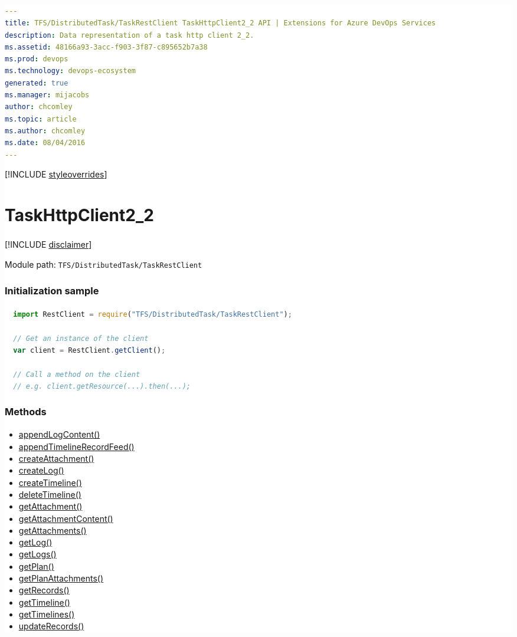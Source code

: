 ```yaml
---
title: TFS/DistributedTask/TaskRestClient TaskHttpClient2_2 API | Extensions for Azure DevOps Services
description: Data representation of a task http client 2_2.
ms.assetid: 48166a93-3acc-f903-3f87-c895652b7a38
ms.prod: devops
ms.technology: devops-ecosystem
generated: true
ms.manager: mijacobs
author: chcomley
ms.topic: article
ms.author: chcomley
ms.date: 08/04/2016
---
```


[!INCLUDE [styleoverrides](../../../_data/style-overrides.md)]

# TaskHttpClient2_2

[!INCLUDE [disclaimer](../../../_data/disclaimer.md)]



Module path: `TFS/DistributedTask/TaskRestClient`

### Initialization sample
``` javascript
  import RestClient = require("TFS/DistributedTask/TaskRestClient");

  // Get an instance of the client
  var client = RestClient.getClient();
    
  // Call a method on the client
  // e.g. client.getResource(...).then(...);
```

### Methods

* [appendLogContent()](#method_appendLogContent)
* [appendTimelineRecordFeed()](#method_appendTimelineRecordFeed)
* [createAttachment()](#method_createAttachment)
* [createLog()](#method_createLog)
* [createTimeline()](#method_createTimeline)
* [deleteTimeline()](#method_deleteTimeline)
* [getAttachment()](#method_getAttachment)
* [getAttachmentContent()](#method_getAttachmentContent)
* [getAttachments()](#method_getAttachments)
* [getLog()](#method_getLog)
* [getLogs()](#method_getLogs)
* [getPlan()](#method_getPlan)
* [getPlanAttachments()](#method_getPlanAttachments)
* [getRecords()](#method_getRecords)
* [getTimeline()](#method_getTimeline)
* [getTimelines()](#method_getTimelines)
* [updateRecords()](#method_updateRecords)
